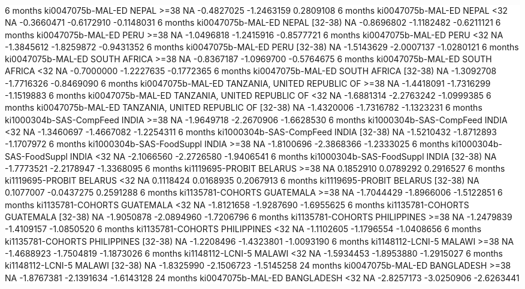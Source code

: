 6 months    ki0047075b-MAL-ED          NEPAL                          >=38                 NA                -0.4827025   -1.2463159    0.2809108
6 months    ki0047075b-MAL-ED          NEPAL                          <32                  NA                -0.3660471   -0.6172910   -0.1148031
6 months    ki0047075b-MAL-ED          NEPAL                          [32-38)              NA                -0.8696802   -1.1182482   -0.6211121
6 months    ki0047075b-MAL-ED          PERU                           >=38                 NA                -1.0496818   -1.2415916   -0.8577721
6 months    ki0047075b-MAL-ED          PERU                           <32                  NA                -1.3845612   -1.8259872   -0.9431352
6 months    ki0047075b-MAL-ED          PERU                           [32-38)              NA                -1.5143629   -2.0007137   -1.0280121
6 months    ki0047075b-MAL-ED          SOUTH AFRICA                   >=38                 NA                -0.8367187   -1.0969700   -0.5764675
6 months    ki0047075b-MAL-ED          SOUTH AFRICA                   <32                  NA                -0.7000000   -1.2227635   -0.1772365
6 months    ki0047075b-MAL-ED          SOUTH AFRICA                   [32-38)              NA                -1.3092708   -1.7716326   -0.8469090
6 months    ki0047075b-MAL-ED          TANZANIA, UNITED REPUBLIC OF   >=38                 NA                -1.4418091   -1.7316299   -1.1519883
6 months    ki0047075b-MAL-ED          TANZANIA, UNITED REPUBLIC OF   <32                  NA                -1.6881314   -2.2763242   -1.0999385
6 months    ki0047075b-MAL-ED          TANZANIA, UNITED REPUBLIC OF   [32-38)              NA                -1.4320006   -1.7316782   -1.1323231
6 months    ki1000304b-SAS-CompFeed    INDIA                          >=38                 NA                -1.9649718   -2.2670906   -1.6628530
6 months    ki1000304b-SAS-CompFeed    INDIA                          <32                  NA                -1.3460697   -1.4667082   -1.2254311
6 months    ki1000304b-SAS-CompFeed    INDIA                          [32-38)              NA                -1.5210432   -1.8712893   -1.1707972
6 months    ki1000304b-SAS-FoodSuppl   INDIA                          >=38                 NA                -1.8100696   -2.3868366   -1.2333025
6 months    ki1000304b-SAS-FoodSuppl   INDIA                          <32                  NA                -2.1066560   -2.2726580   -1.9406541
6 months    ki1000304b-SAS-FoodSuppl   INDIA                          [32-38)              NA                -1.7773521   -2.2178947   -1.3368095
6 months    ki1119695-PROBIT           BELARUS                        >=38                 NA                 0.1852910    0.0789292    0.2916527
6 months    ki1119695-PROBIT           BELARUS                        <32                  NA                 0.1118424    0.0168935    0.2067913
6 months    ki1119695-PROBIT           BELARUS                        [32-38)              NA                 0.1077007   -0.0437275    0.2591288
6 months    ki1135781-COHORTS          GUATEMALA                      >=38                 NA                -1.7044429   -1.8966006   -1.5122851
6 months    ki1135781-COHORTS          GUATEMALA                      <32                  NA                -1.8121658   -1.9287690   -1.6955625
6 months    ki1135781-COHORTS          GUATEMALA                      [32-38)              NA                -1.9050878   -2.0894960   -1.7206796
6 months    ki1135781-COHORTS          PHILIPPINES                    >=38                 NA                -1.2479839   -1.4109157   -1.0850520
6 months    ki1135781-COHORTS          PHILIPPINES                    <32                  NA                -1.1102605   -1.1796554   -1.0408656
6 months    ki1135781-COHORTS          PHILIPPINES                    [32-38)              NA                -1.2208496   -1.4323801   -1.0093190
6 months    ki1148112-LCNI-5           MALAWI                         >=38                 NA                -1.4688923   -1.7504819   -1.1873026
6 months    ki1148112-LCNI-5           MALAWI                         <32                  NA                -1.5934453   -1.8953880   -1.2915027
6 months    ki1148112-LCNI-5           MALAWI                         [32-38)              NA                -1.8325990   -2.1506723   -1.5145258
24 months   ki0047075b-MAL-ED          BANGLADESH                     >=38                 NA                -1.8767381   -2.1391634   -1.6143128
24 months   ki0047075b-MAL-ED          BANGLADESH                     <32                  NA                -2.8257173   -3.0250906   -2.6263441